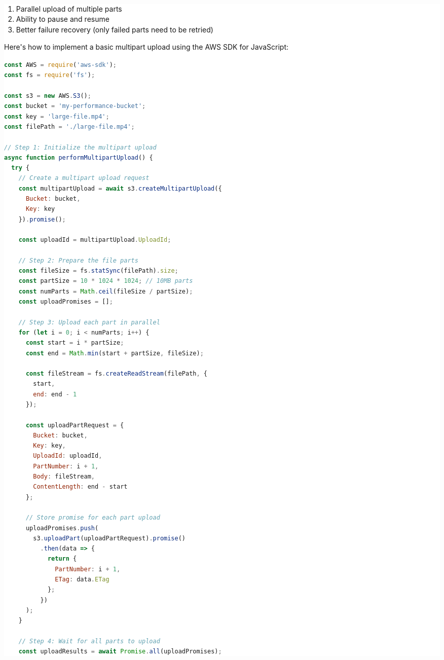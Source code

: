 1. Parallel upload of multiple parts
2. Ability to pause and resume
3. Better failure recovery (only failed parts need to be retried)

Here's how to implement a basic multipart upload using the AWS SDK for JavaScript:

```javascript
const AWS = require('aws-sdk');
const fs = require('fs');

const s3 = new AWS.S3();
const bucket = 'my-performance-bucket';
const key = 'large-file.mp4';
const filePath = './large-file.mp4';

// Step 1: Initialize the multipart upload
async function performMultipartUpload() {
  try {
    // Create a multipart upload request
    const multipartUpload = await s3.createMultipartUpload({
      Bucket: bucket,
      Key: key
    }).promise();
  
    const uploadId = multipartUpload.UploadId;
  
    // Step 2: Prepare the file parts
    const fileSize = fs.statSync(filePath).size;
    const partSize = 10 * 1024 * 1024; // 10MB parts
    const numParts = Math.ceil(fileSize / partSize);
    const uploadPromises = [];
  
    // Step 3: Upload each part in parallel
    for (let i = 0; i < numParts; i++) {
      const start = i * partSize;
      const end = Math.min(start + partSize, fileSize);
    
      const fileStream = fs.createReadStream(filePath, { 
        start, 
        end: end - 1 
      });
    
      const uploadPartRequest = {
        Bucket: bucket,
        Key: key,
        UploadId: uploadId,
        PartNumber: i + 1,
        Body: fileStream,
        ContentLength: end - start
      };
    
      // Store promise for each part upload
      uploadPromises.push(
        s3.uploadPart(uploadPartRequest).promise()
          .then(data => {
            return { 
              PartNumber: i + 1, 
              ETag: data.ETag 
            };
          })
      );
    }
  
    // Step 4: Wait for all parts to upload
    const uploadResults = await Promise.all(uploadPromises);
```